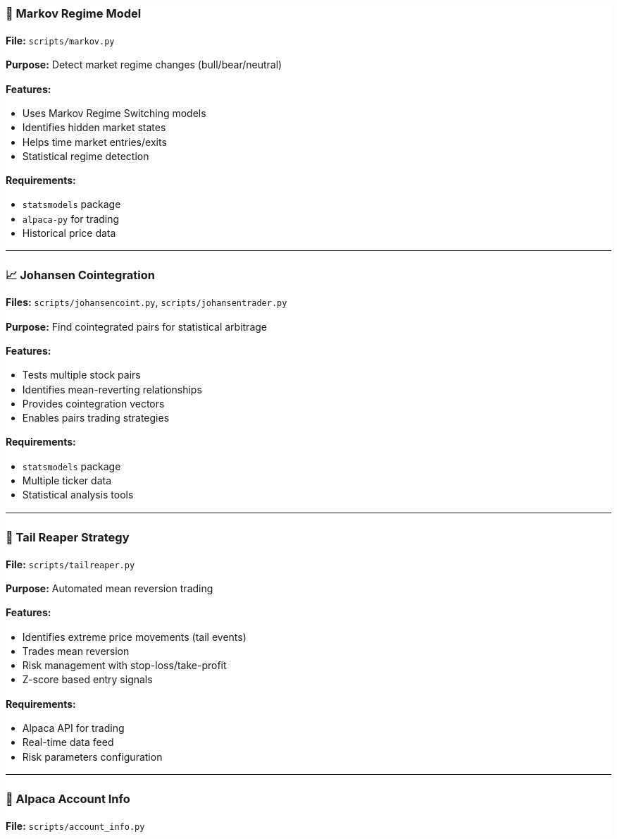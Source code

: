 ### 🤖 Markov Regime Model
**File:** `scripts/markov.py`

**Purpose:** Detect market regime changes (bull/bear/neutral)

**Features:**
- Uses Markov Regime Switching models
- Identifies hidden market states
- Helps time market entries/exits
- Statistical regime detection

**Requirements:**
- `statsmodels` package
- `alpaca-py` for trading
- Historical price data

---

### 📈 Johansen Cointegration
**Files:** `scripts/johansencoint.py`, `scripts/johansentrader.py`

**Purpose:** Find cointegrated pairs for statistical arbitrage

**Features:**
- Tests multiple stock pairs
- Identifies mean-reverting relationships
- Provides cointegration vectors
- Enables pairs trading strategies

**Requirements:**
- `statsmodels` package
- Multiple ticker data
- Statistical analysis tools

---

### 🎯 Tail Reaper Strategy
**File:** `scripts/tailreaper.py`

**Purpose:** Automated mean reversion trading

**Features:**
- Identifies extreme price movements (tail events)
- Trades mean reversion
- Risk management with stop-loss/take-profit
- Z-score based entry signals

**Requirements:**
- Alpaca API for trading
- Real-time data feed
- Risk parameters configuration

---

### 💼 Alpaca Account Info
**File:** `scripts/account_info.py`
